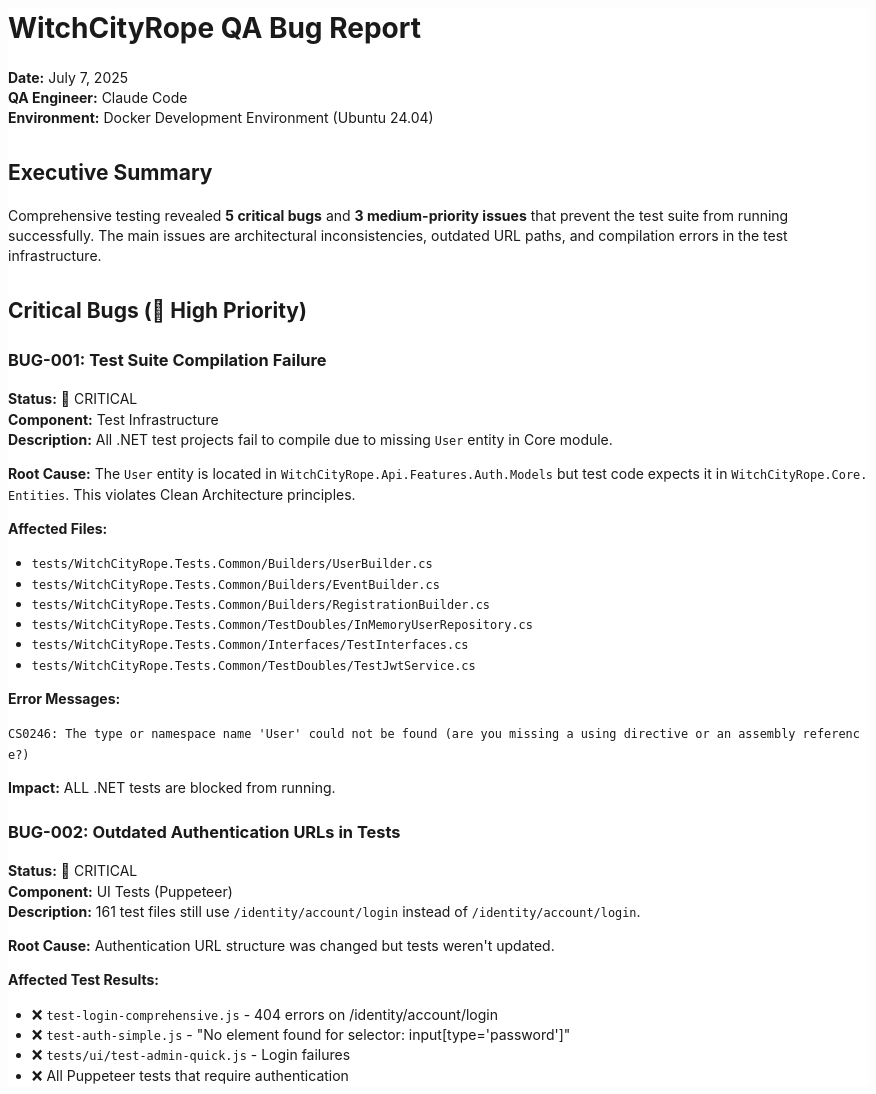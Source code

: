 # WitchCityRope QA Bug Report
**Date:** July 7, 2025  
**QA Engineer:** Claude Code  
**Environment:** Docker Development Environment (Ubuntu 24.04)

## Executive Summary
Comprehensive testing revealed **5 critical bugs** and **3 medium-priority issues** that prevent the test suite from running successfully. The main issues are architectural inconsistencies, outdated URL paths, and compilation errors in the test infrastructure.

## Critical Bugs (🔴 High Priority)

### **BUG-001: Test Suite Compilation Failure**
**Status:** 🔴 CRITICAL  
**Component:** Test Infrastructure  
**Description:** All .NET test projects fail to compile due to missing `User` entity in Core module.

**Root Cause:** The `User` entity is located in `WitchCityRope.Api.Features.Auth.Models` but test code expects it in `WitchCityRope.Core.Entities`. This violates Clean Architecture principles.

**Affected Files:**
- `tests/WitchCityRope.Tests.Common/Builders/UserBuilder.cs`
- `tests/WitchCityRope.Tests.Common/Builders/EventBuilder.cs`  
- `tests/WitchCityRope.Tests.Common/Builders/RegistrationBuilder.cs`
- `tests/WitchCityRope.Tests.Common/TestDoubles/InMemoryUserRepository.cs`
- `tests/WitchCityRope.Tests.Common/Interfaces/TestInterfaces.cs`
- `tests/WitchCityRope.Tests.Common/TestDoubles/TestJwtService.cs`

**Error Messages:**
```
CS0246: The type or namespace name 'User' could not be found (are you missing a using directive or an assembly reference?)
```

**Impact:** ALL .NET tests are blocked from running.

### **BUG-002: Outdated Authentication URLs in Tests**
**Status:** 🔴 CRITICAL  
**Component:** UI Tests (Puppeteer)  
**Description:** 161 test files still use `/identity/account/login` instead of `/identity/account/login`.

**Root Cause:** Authentication URL structure was changed but tests weren't updated.

**Affected Test Results:**
- ❌ `test-login-comprehensive.js` - 404 errors on /identity/account/login
- ❌ `test-auth-simple.js` - "No element found for selector: input[type='password']"
- ❌ `tests/ui/test-admin-quick.js` - Login failures
- ❌ All Puppeteer tests that require authentication
